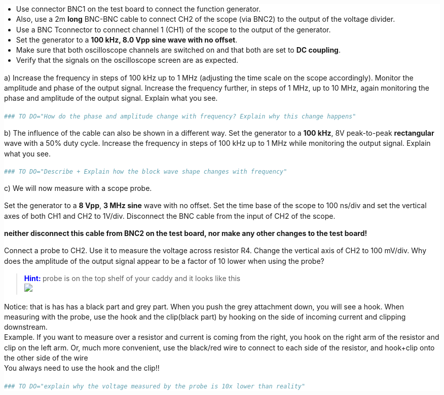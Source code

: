 * Use connector BNC1 on the test board to connect the function generator.
* Also, use a 2m **long** BNC-BNC cable to connect CH2 of the scope (via BNC2) to the output of the voltage divider.
* Use a BNC Tconnector to connect channel 1 (CH1) of the scope to the output of the generator.
* Set the generator to a **100 kHz, 8.0 Vpp sine wave with no offset**.
* Make sure that both oscilloscope channels are switched on and that both are set to **DC coupling**.
* Verify that the signals on the oscilloscope screen are as expected.


a) Increase the frequency in steps of 100 kHz up to 1 MHz (adjusting the time scale on the scope accordingly). Monitor the amplitude and phase of the output signal. Increase the frequency further, in steps of 1 MHz, up to 10 MHz, again monitoring the phase and amplitude of the output signal. Explain what you see. 

```python
### TO DO="How do the phase and amplitude change with frequency? Explain why this change happens"

```

b) The influence of the cable can also be shown in a different way. 
Set the generator to a __100 kHz__, 8V peak-to-peak __rectangular__ wave with a 50% duty cycle. Increase the frequency in steps of 100 kHz up to 1 MHz while monitoring the output signal. Explain what you see.

```python
### TO DO="Describe + Explain how the block wave shape changes with frequency"

```

c)	We will now measure with a scope probe. 

Set the generator to a __8 Vpp__, __3 MHz sine__ wave with no offset. Set the time base of the scope to 100 ns/div and set the vertical axes of both CH1 and CH2 to 1V/div. Disconnect the BNC cable from the input of CH2 of the scope.

**neither disconnect this cable from BNC2 on the test board, nor make any other changes to the test board!**

Connect a probe to CH2. Use it to measure the voltage across resistor R4. Change the vertical axis of CH2 to 100 mV/div. Why does the amplitude of the output signal appear to be a factor of 10 lower when using the probe?

> **<font color='blue'>__Hint__: </font>** probe is on the top shelf of your caddy and it looks like this <br>
<img src=https://gitlab.tudelft.nl/mwdocter/nb2214-images/-/raw/main/ELC/3B_scope_probe.jpg width=50%></img>

Notice:  that is has has a black part and grey part. When you push the grey attachment down, you will see a hook. When measuring with the probe, use the hook and the clip(black part) by hooking on the side of incoming current and clipping downstream. <br>
Example. If you want to measure over a resistor and current is coming from the right, you hook on the right arm of the resistor and clip on the left arm. Or, much more convenient, use the black/red wire to connect to each side of the resistor, and hook+clip onto the other side of the wire<br>
You always need to use the hook and the clip!!

```python
### TO DO="explain why the voltage measured by the probe is 10x lower than reality"

```
